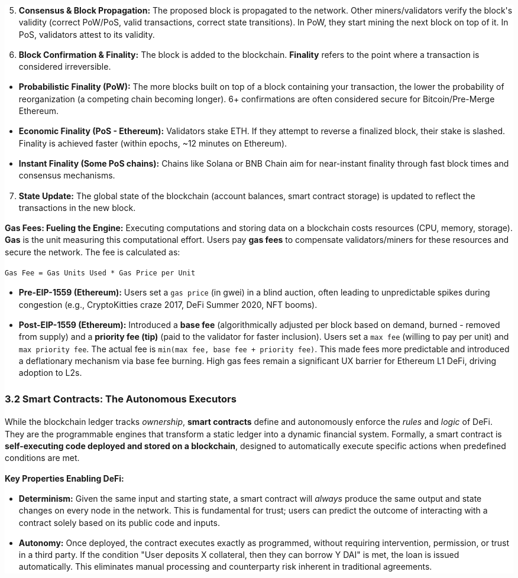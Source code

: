 5.  **Consensus & Block Propagation:** The proposed block is propagated to the network. Other miners/validators verify the block's validity (correct PoW/PoS, valid transactions, correct state transitions). In PoW, they start mining the next block on top of it. In PoS, validators attest to its validity.

6.  **Block Confirmation & Finality:** The block is added to the blockchain. **Finality** refers to the point where a transaction is considered irreversible.

*   **Probabilistic Finality (PoW):** The more blocks built on top of a block containing your transaction, the lower the probability of reorganization (a competing chain becoming longer). 6+ confirmations are often considered secure for Bitcoin/Pre-Merge Ethereum.

*   **Economic Finality (PoS - Ethereum):** Validators stake ETH. If they attempt to reverse a finalized block, their stake is slashed. Finality is achieved faster (within epochs, ~12 minutes on Ethereum).

*   **Instant Finality (Some PoS chains):** Chains like Solana or BNB Chain aim for near-instant finality through fast block times and consensus mechanisms.

7.  **State Update:** The global state of the blockchain (account balances, smart contract storage) is updated to reflect the transactions in the new block.

**Gas Fees: Fueling the Engine:** Executing computations and storing data on a blockchain costs resources (CPU, memory, storage). **Gas** is the unit measuring this computational effort. Users pay **gas fees** to compensate validators/miners for these resources and secure the network. The fee is calculated as:

`Gas Fee = Gas Units Used * Gas Price per Unit`

*   **Pre-EIP-1559 (Ethereum):** Users set a `gas price` (in gwei) in a blind auction, often leading to unpredictable spikes during congestion (e.g., CryptoKitties craze 2017, DeFi Summer 2020, NFT booms).

*   **Post-EIP-1559 (Ethereum):** Introduced a **base fee** (algorithmically adjusted per block based on demand, burned - removed from supply) and a **priority fee (tip)** (paid to the validator for faster inclusion). Users set a `max fee` (willing to pay per unit) and `max priority fee`. The actual fee is `min(max fee, base fee + priority fee)`. This made fees more predictable and introduced a deflationary mechanism via base fee burning. High gas fees remain a significant UX barrier for Ethereum L1 DeFi, driving adoption to L2s.

### 3.2 Smart Contracts: The Autonomous Executors

While the blockchain ledger tracks *ownership*, **smart contracts** define and autonomously enforce the *rules* and *logic* of DeFi. They are the programmable engines that transform a static ledger into a dynamic financial system. Formally, a smart contract is **self-executing code deployed and stored on a blockchain**, designed to automatically execute specific actions when predefined conditions are met.

**Key Properties Enabling DeFi:**

*   **Determinism:** Given the same input and starting state, a smart contract will *always* produce the same output and state changes on every node in the network. This is fundamental for trust; users can predict the outcome of interacting with a contract solely based on its public code and inputs.

*   **Autonomy:** Once deployed, the contract executes exactly as programmed, without requiring intervention, permission, or trust in a third party. If the condition "User deposits X collateral, then they can borrow Y DAI" is met, the loan is issued automatically. This eliminates manual processing and counterparty risk inherent in traditional agreements.
